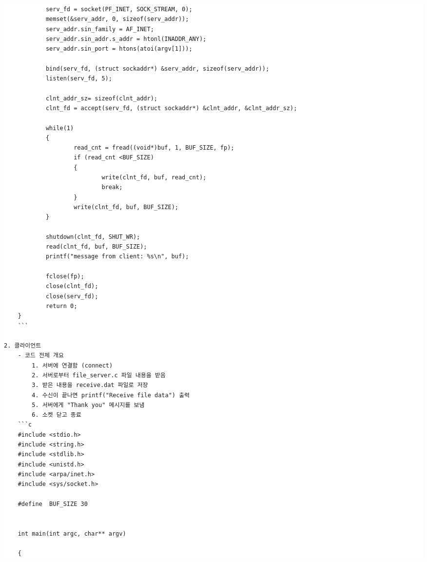                 serv_fd = socket(PF_INET, SOCK_STREAM, 0);
                memset(&serv_addr, 0, sizeof(serv_addr));
                serv_addr.sin_family = AF_INET;
                serv_addr.sin_addr.s_addr = htonl(INADDR_ANY);
                serv_addr.sin_port = htons(atoi(argv[1]));

                bind(serv_fd, (struct sockaddr*) &serv_addr, sizeof(serv_addr));
                listen(serv_fd, 5);

                clnt_addr_sz= sizeof(clnt_addr);
                clnt_fd = accept(serv_fd, (struct sockaddr*) &clnt_addr, &clnt_addr_sz);

                while(1)
                {
                        read_cnt = fread((void*)buf, 1, BUF_SIZE, fp);
                        if (read_cnt <BUF_SIZE)
                        {
                                write(clnt_fd, buf, read_cnt);
                                break;
                        }
                        write(clnt_fd, buf, BUF_SIZE);
                }

                shutdown(clnt_fd, SHUT_WR);
                read(clnt_fd, buf, BUF_SIZE);
                printf("message from client: %s\n", buf);

                fclose(fp);
                close(clnt_fd);
                close(serv_fd);
                return 0;
        }
        ```

    2. 클라이언트
        - 코드 전체 개요
            1. 서버에 연결함 (connect)
            2. 서버로부터 file_server.c 파일 내용을 받음
            3. 받은 내용을 receive.dat 파일로 저장
            4. 수신이 끝나면 printf("Receive file data") 출력
            5. 서버에게 "Thank you" 메시지를 보냄
            6. 소켓 닫고 종료
        ```c
        #include <stdio.h>
        #include <string.h>
        #include <stdlib.h>
        #include <unistd.h>
        #include <arpa/inet.h>
        #include <sys/socket.h>

        #define  BUF_SIZE 30


        int main(int argc, char** argv)

        {
